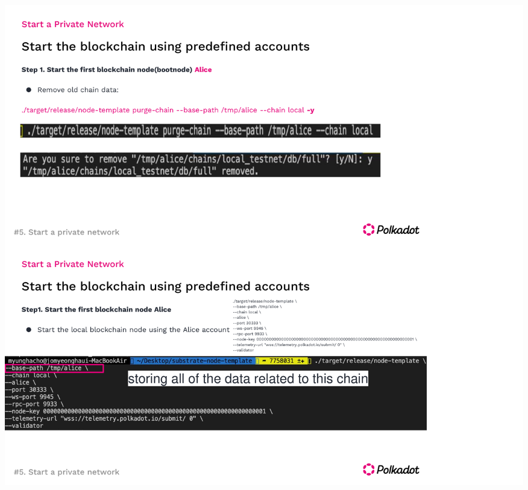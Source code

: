 <img src="ppt/eb81e71cf0374eaa563869844600c473-4.png"  width="700">
<img src="ppt/eb81e71cf0374eaa563869844600c473-5.png"  width="700">